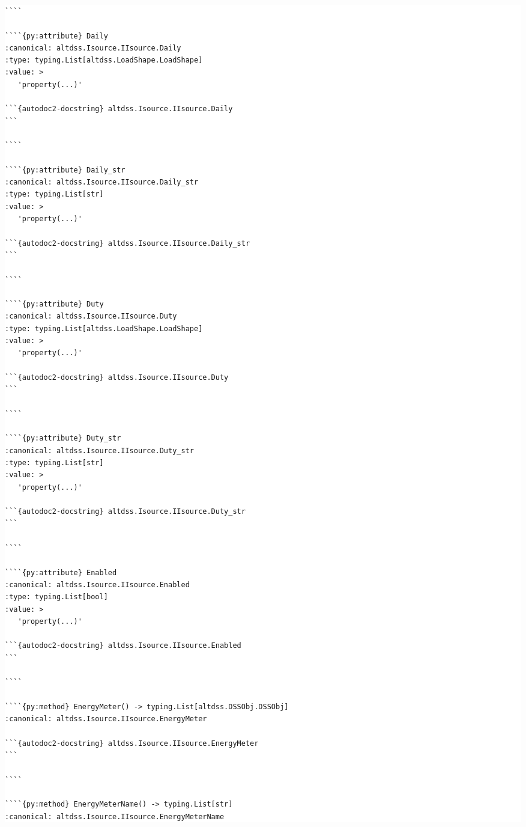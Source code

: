 `````{py:class} IIsource(iobj)
````

````{py:attribute} Daily
:canonical: altdss.Isource.IIsource.Daily
:type: typing.List[altdss.LoadShape.LoadShape]
:value: >
   'property(...)'

```{autodoc2-docstring} altdss.Isource.IIsource.Daily
```

````

````{py:attribute} Daily_str
:canonical: altdss.Isource.IIsource.Daily_str
:type: typing.List[str]
:value: >
   'property(...)'

```{autodoc2-docstring} altdss.Isource.IIsource.Daily_str
```

````

````{py:attribute} Duty
:canonical: altdss.Isource.IIsource.Duty
:type: typing.List[altdss.LoadShape.LoadShape]
:value: >
   'property(...)'

```{autodoc2-docstring} altdss.Isource.IIsource.Duty
```

````

````{py:attribute} Duty_str
:canonical: altdss.Isource.IIsource.Duty_str
:type: typing.List[str]
:value: >
   'property(...)'

```{autodoc2-docstring} altdss.Isource.IIsource.Duty_str
```

````

````{py:attribute} Enabled
:canonical: altdss.Isource.IIsource.Enabled
:type: typing.List[bool]
:value: >
   'property(...)'

```{autodoc2-docstring} altdss.Isource.IIsource.Enabled
```

````

````{py:method} EnergyMeter() -> typing.List[altdss.DSSObj.DSSObj]
:canonical: altdss.Isource.IIsource.EnergyMeter

```{autodoc2-docstring} altdss.Isource.IIsource.EnergyMeter
```

````

````{py:method} EnergyMeterName() -> typing.List[str]
:canonical: altdss.Isource.IIsource.EnergyMeterName

`````